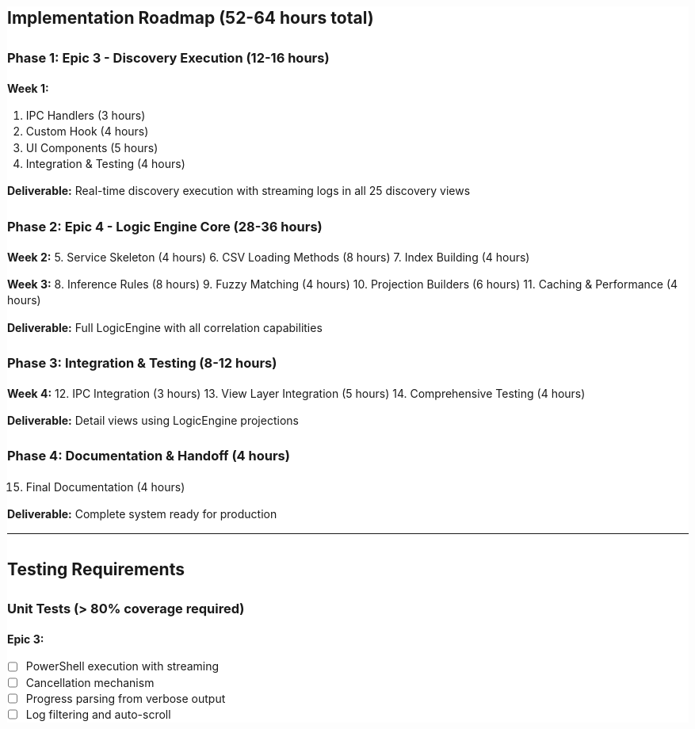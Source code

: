 ## Implementation Roadmap (52-64 hours total)

### Phase 1: Epic 3 - Discovery Execution (12-16 hours)

**Week 1:**
1. IPC Handlers (3 hours)
2. Custom Hook (4 hours)
3. UI Components (5 hours)
4. Integration & Testing (4 hours)

**Deliverable:** Real-time discovery execution with streaming logs in all 25 discovery views

### Phase 2: Epic 4 - Logic Engine Core (28-36 hours)

**Week 2:**
5. Service Skeleton (4 hours)
6. CSV Loading Methods (8 hours)
7. Index Building (4 hours)

**Week 3:**
8. Inference Rules (8 hours)
9. Fuzzy Matching (4 hours)
10. Projection Builders (6 hours)
11. Caching & Performance (4 hours)

**Deliverable:** Full LogicEngine with all correlation capabilities

### Phase 3: Integration & Testing (8-12 hours)

**Week 4:**
12. IPC Integration (3 hours)
13. View Layer Integration (5 hours)
14. Comprehensive Testing (4 hours)

**Deliverable:** Detail views using LogicEngine projections

### Phase 4: Documentation & Handoff (4 hours)

15. Final Documentation (4 hours)

**Deliverable:** Complete system ready for production

---

## Testing Requirements

### Unit Tests (> 80% coverage required)

**Epic 3:**
- [ ] PowerShell execution with streaming
- [ ] Cancellation mechanism
- [ ] Progress parsing from verbose output
- [ ] Log filtering and auto-scroll

